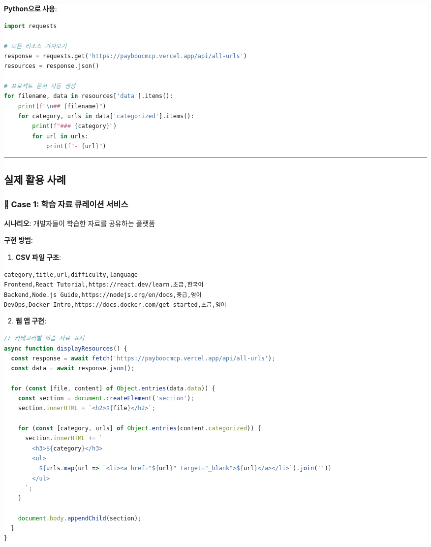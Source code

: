**Python으로 사용**:
```python
import requests

# 모든 리소스 가져오기
response = requests.get('https://payboocmcp.vercel.app/api/all-urls')
resources = response.json()

# 프로젝트 문서 자동 생성
for filename, data in resources['data'].items():
    print(f"\n## {filename}")
    for category, urls in data['categorized'].items():
        print(f"### {category}")
        for url in urls:
            print(f"- {url}")
```

---

## 실제 활용 사례

### 🎯 Case 1: 학습 자료 큐레이션 서비스

**시나리오**: 개발자들이 학습한 자료를 공유하는 플랫폼

**구현 방법**:

1. **CSV 파일 구조**:
```csv
category,title,url,difficulty,language
Frontend,React Tutorial,https://react.dev/learn,초급,한국어
Backend,Node.js Guide,https://nodejs.org/en/docs,중급,영어
DevOps,Docker Intro,https://docs.docker.com/get-started,초급,영어
```

2. **웹 앱 구현**:
```javascript
// 카테고리별 학습 자료 표시
async function displayResources() {
  const response = await fetch('https://payboocmcp.vercel.app/api/all-urls');
  const data = await response.json();

  for (const [file, content] of Object.entries(data.data)) {
    const section = document.createElement('section');
    section.innerHTML = `<h2>${file}</h2>`;

    for (const [category, urls] of Object.entries(content.categorized)) {
      section.innerHTML += `
        <h3>${category}</h3>
        <ul>
          ${urls.map(url => `<li><a href="${url}" target="_blank">${url}</a></li>`).join('')}
        </ul>
      `;
    }

    document.body.appendChild(section);
  }
}
```
